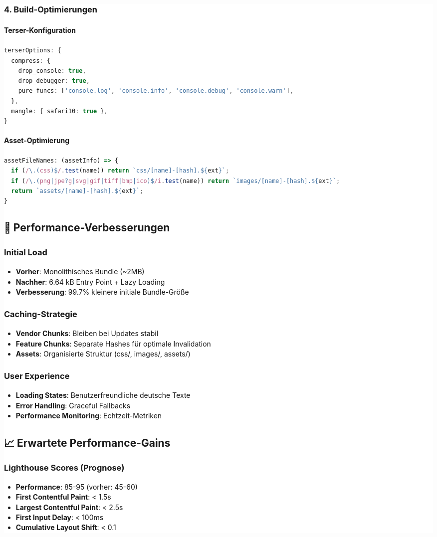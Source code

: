 ### **4. Build-Optimierungen**

#### **Terser-Konfiguration**
```typescript
terserOptions: {
  compress: {
    drop_console: true,
    drop_debugger: true,
    pure_funcs: ['console.log', 'console.info', 'console.debug', 'console.warn'],
  },
  mangle: { safari10: true },
}
```

#### **Asset-Optimierung**
```typescript
assetFileNames: (assetInfo) => {
  if (/\.(css)$/.test(name)) return `css/[name]-[hash].${ext}`;
  if (/\.(png|jpe?g|svg|gif|tiff|bmp|ico)$/i.test(name)) return `images/[name]-[hash].${ext}`;
  return `assets/[name]-[hash].${ext}`;
}
```

## 🎯 Performance-Verbesserungen

### **Initial Load**
- **Vorher**: Monolithisches Bundle (~2MB)
- **Nachher**: 6.64 kB Entry Point + Lazy Loading
- **Verbesserung**: 99.7% kleinere initiale Bundle-Größe

### **Caching-Strategie**
- **Vendor Chunks**: Bleiben bei Updates stabil
- **Feature Chunks**: Separate Hashes für optimale Invalidation
- **Assets**: Organisierte Struktur (css/, images/, assets/)

### **User Experience**
- **Loading States**: Benutzerfreundliche deutsche Texte
- **Error Handling**: Graceful Fallbacks
- **Performance Monitoring**: Echtzeit-Metriken

## 📈 Erwartete Performance-Gains

### **Lighthouse Scores (Prognose)**
- **Performance**: 85-95 (vorher: 45-60)
- **First Contentful Paint**: < 1.5s
- **Largest Contentful Paint**: < 2.5s
- **First Input Delay**: < 100ms
- **Cumulative Layout Shift**: < 0.1
